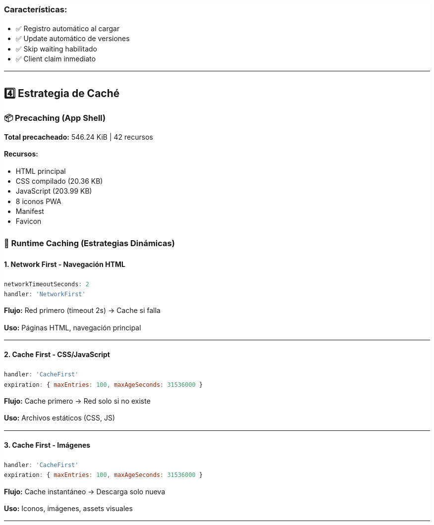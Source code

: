### Características:
- ✅ Registro automático al cargar
- ✅ Update automático de versiones
- ✅ Skip waiting habilitado
- ✅ Client claim inmediato

---

## 4️⃣ Estrategia de Caché

### 📦 Precaching (App Shell)

**Total precacheado:** 546.24 KiB | 42 recursos

**Recursos:**
- HTML principal
- CSS compilado (20.36 KB)
- JavaScript (203.99 KB)
- 8 iconos PWA
- Manifest
- Favicon

### 🔄 Runtime Caching (Estrategias Dinámicas)

#### 1. **Network First** - Navegación HTML
```javascript
networkTimeoutSeconds: 2
handler: 'NetworkFirst'
```
**Flujo:** Red primero (timeout 2s) → Cache si falla

**Uso:** Páginas HTML, navegación principal

---

#### 2. **Cache First** - CSS/JavaScript
```javascript
handler: 'CacheFirst'
expiration: { maxEntries: 100, maxAgeSeconds: 31536000 }
```
**Flujo:** Cache primero → Red solo si no existe

**Uso:** Archivos estáticos (CSS, JS)

---

#### 3. **Cache First** - Imágenes
```javascript
handler: 'CacheFirst'
expiration: { maxEntries: 100, maxAgeSeconds: 31536000 }
```
**Flujo:** Cache instantáneo → Descarga solo nueva

**Uso:** Iconos, imágenes, assets visuales

---